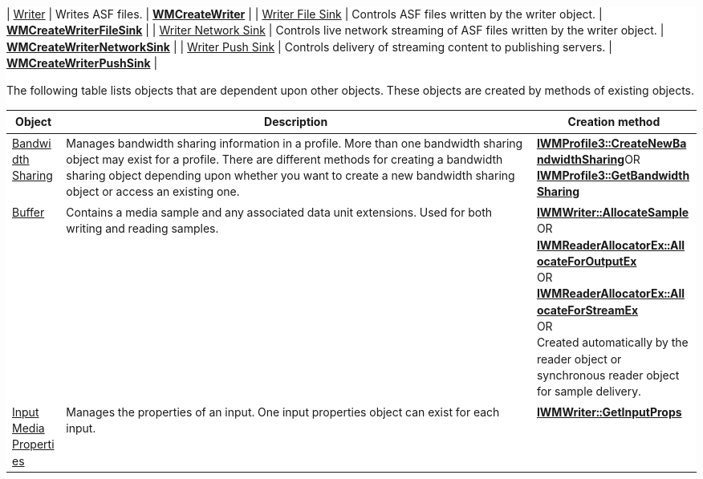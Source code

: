 | [Writer](writer-object.md)                                     | Writes ASF files.                                                                                                                                        | [**WMCreateWriter**](/previous-versions/windows/desktop/api/Wmsdkidl/nf-wmsdkidl-wmcreatewriter)                                 |
| [Writer File Sink](writer-file-sink-object.md)                 | Controls ASF files written by the writer object.                                                                                                         | [**WMCreateWriterFileSink**](/previous-versions/windows/desktop/api/wmsdkidl/nf-wmsdkidl-wmcreatewriterfilesink)                 |
| [Writer Network Sink](writer-network-sink-object.md)           | Controls live network streaming of ASF files written by the writer object.                                                                               | [**WMCreateWriterNetworkSink**](/previous-versions/windows/desktop/api/wmsdkidl/nf-wmsdkidl-wmcreatewriternetworksink)           |
| [Writer Push Sink](writer-push-sink-object.md)                 | Controls delivery of streaming content to publishing servers.                                                                                            | [**WMCreateWriterPushSink**](/previous-versions/windows/desktop/api/wmsdkidl/nf-wmsdkidl-wmcreatewriterpushsink)                 |



 

The following table lists objects that are dependent upon other objects. These objects are created by methods of existing objects.



| Object                                                        | Description                                                                                                                                                                                                                                                                                                                           | Creation method                                                                                                                                                                                                                                                                                                                                                                                                                  |
|---------------------------------------------------------------|---------------------------------------------------------------------------------------------------------------------------------------------------------------------------------------------------------------------------------------------------------------------------------------------------------------------------------------|----------------------------------------------------------------------------------------------------------------------------------------------------------------------------------------------------------------------------------------------------------------------------------------------------------------------------------------------------------------------------------------------------------------------------------|
| [Bandwidth Sharing](bandwidth-sharing-object.md)             | Manages bandwidth sharing information in a profile. More than one bandwidth sharing object may exist for a profile. There are different methods for creating a bandwidth sharing object depending upon whether you want to create a new bandwidth sharing object or access an existing one.                                           | [**IWMProfile3::CreateNewBandwidthSharing**](/previous-versions/windows/desktop/api/Wmsdkidl/nf-wmsdkidl-iwmprofile3-createnewbandwidthsharing)OR<br/> [**IWMProfile3::GetBandwidthSharing**](/previous-versions/windows/desktop/api/Wmsdkidl/nf-wmsdkidl-iwmprofile3-getbandwidthsharing)<br/>                                                                                                                                                                                                                                      |
| [Buffer](buffer-object.md)                                   | Contains a media sample and any associated data unit extensions. Used for both writing and reading samples.                                                                                                                                                                                                                           | [**IWMWriter::AllocateSample**](/previous-versions/windows/desktop/api/Wmsdkidl/nf-wmsdkidl-iwmwriter-allocatesample)OR<br/> [**IWMReaderAllocatorEx::AllocateForOutputEx**](/previous-versions/windows/desktop/api/Wmsdkidl/nf-wmsdkidl-iwmreaderallocatorex-allocateforoutputex)<br/> OR<br/> [**IWMReaderAllocatorEx::AllocateForStreamEx**](/previous-versions/windows/desktop/api/Wmsdkidl/nf-wmsdkidl-iwmreaderallocatorex-allocateforstreamex)<br/> OR<br/> Created automatically by the reader object or synchronous reader object for sample delivery.<br/> |
| [Input Media Properties](input-media-properties-object.md)   | Manages the properties of an input. One input properties object can exist for each input.                                                                                                                                                                                                                                             | [**IWMWriter::GetInputProps**](/previous-versions/windows/desktop/api/Wmsdkidl/nf-wmsdkidl-iwmwriter-getinputprops)                                                                                                                                                                                                                                                                                                                                                                      |